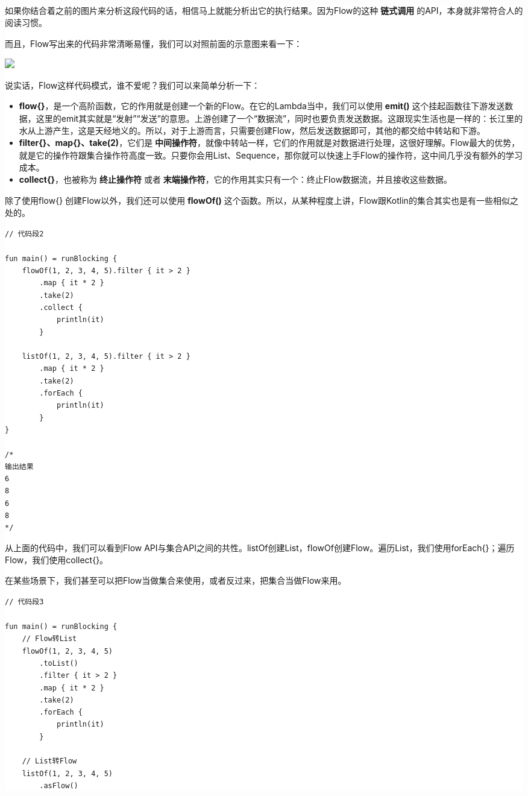 如果你结合着之前的图片来分析这段代码的话，相信马上就能分析出它的执行结果。因为Flow的这种 **链式调用** 的API，本身就非常符合人的阅读习惯。

而且，Flow写出来的代码非常清晰易懂，我们可以对照前面的示意图来看一下：

![](https://static001.geekbang.org/resource/image/a0/f6/a0a912dfffebb66f428d2b8789a914f6.jpg?wh=2000x1125)

说实话，Flow这样代码模式，谁不爱呢？我们可以来简单分析一下：

- **flow{}**，是一个高阶函数，它的作用就是创建一个新的Flow。在它的Lambda当中，我们可以使用 **emit()** 这个挂起函数往下游发送数据，这里的emit其实就是“发射”“发送”的意思。上游创建了一个“数据流”，同时也要负责发送数据。这跟现实生活也是一样的：长江里的水从上游产生，这是天经地义的。所以，对于上游而言，只需要创建Flow，然后发送数据即可，其他的都交给中转站和下游。
- **filter{}、map{}、take(2)**，它们是 **中间操作符**，就像中转站一样，它们的作用就是对数据进行处理，这很好理解。Flow最大的优势，就是它的操作符跟集合操作符高度一致。只要你会用List、Sequence，那你就可以快速上手Flow的操作符，这中间几乎没有额外的学习成本。
- **collect{}**，也被称为 **终止操作符** 或者 **末端操作符**，它的作用其实只有一个：终止Flow数据流，并且接收这些数据。

除了使用flow{} 创建Flow以外，我们还可以使用 **flowOf()** 这个函数。所以，从某种程度上讲，Flow跟Kotlin的集合其实也是有一些相似之处的。

```plain
// 代码段2

fun main() = runBlocking {
    flowOf(1, 2, 3, 4, 5).filter { it > 2 }
        .map { it * 2 }
        .take(2)
        .collect {
            println(it)
        }

    listOf(1, 2, 3, 4, 5).filter { it > 2 }
        .map { it * 2 }
        .take(2)
        .forEach {
            println(it)
        }
}

/*
输出结果
6
8
6
8
*/

```

从上面的代码中，我们可以看到Flow API与集合API之间的共性。listOf创建List，flowOf创建Flow。遍历List，我们使用forEach{}；遍历Flow，我们使用collect{}。

在某些场景下，我们甚至可以把Flow当做集合来使用，或者反过来，把集合当做Flow来用。

```plain
// 代码段3

fun main() = runBlocking {
    // Flow转List
    flowOf(1, 2, 3, 4, 5)
        .toList()
        .filter { it > 2 }
        .map { it * 2 }
        .take(2)
        .forEach {
            println(it)
        }

    // List转Flow
    listOf(1, 2, 3, 4, 5)
        .asFlow()
```